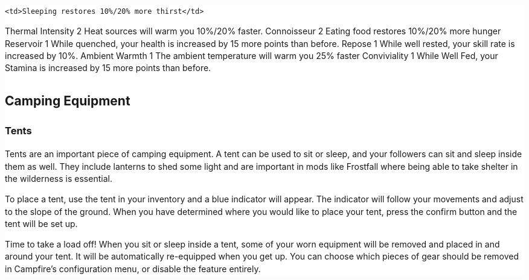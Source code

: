     <td>Sleeping restores 10%/20% more thirst</td>
  </tr>
  <tr>
    <td>Thermal Intensity</td>
    <td>2</td>
    <td>Heat sources will warm you 10%/20% faster.</td>
  </tr>
  <tr>
    <td>Connoisseur</td>
    <td>2</td>
    <td>Eating food restores 10%/20% more hunger</td>
  </tr>
  <tr>
    <td>Reservoir</td>
    <td>1</td>
    <td>While quenched, your health is increased by 15 more points than before.</td>
  </tr>
  <tr>
    <td>Repose</td>
    <td>1</td>
    <td>While well rested, your skill rate is increased by 10%.</td>
  </tr>
  <tr>
    <td>Ambient Warmth</td>
    <td>1</td>
    <td>The ambient temperature will warm you 25% faster</td>
  </tr>
  <tr>
    <td>Conviviality </td>
    <td>1</td>
    <td>While Well Fed, your Stamina is increased by 15 more points than before.</td>
  </tr>
</tbody>
</table>

## Camping Equipment

### Tents

Tents are an important piece of camping equipment. A tent can be used to sit or sleep, and your followers can sit and sleep inside them as well. They include lanterns to shed some light and are important in mods like Frostfall where being able to take shelter in the wilderness is essential.

To place a tent, use the tent in your inventory and a blue indicator will appear. The indicator will follow your movements and adjust to the slope of the ground. When you have determined where you would like to place your tent, press the confirm button and the tent will be set up.

Time to take a load off! When you sit or sleep inside a tent, some of your worn equipment will be removed and placed in and around your tent. It will be automatically re-equipped when you get up. You can choose which pieces of gear should be removed in Campfire’s configuration menu, or disable the feature entirely.
